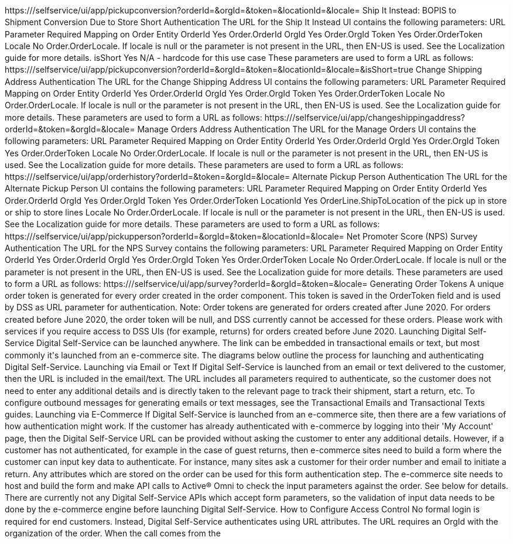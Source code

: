 https://<applicationURL>/selfservice/ui/app/pickupconversion?orderId=<orderId>&orgId=<organization>&token=<orderToken>&locationId=<storeLocationId>&locale=<orderLocale> Ship It Instead: BOPIS to Shipment Conversion Due to Store Short Authentication The URL for the Ship It Instead UI contains the following parameters: URL Parameter Required Mapping on Order Entity OrderId Yes Order.OrderId OrgId Yes Order.OrgId Token Yes Order.OrderToken Locale No Order.OrderLocale. If locale is null or the parameter is not present in the URL, then EN-US is used. See the Localization guide for more details. isShort Yes N/A - hardcode for this use case These parameters are used to form a URL as follows: https://<applicationURL>/selfservice/ui/app/pickupconversion?orderId=<orderId>&orgId=<organization>&token=<orderToken>&locationId=<storeLocationId>&locale=<orderLocale>&isShort=true Change Shipping Address Authentication The URL for the Change Shipping Address UI contains the following parameters: URL Parameter Required Mapping on Order Entity OrderId Yes Order.OrderId OrgId Yes Order.OrgId Token Yes Order.OrderToken Locale No Order.OrderLocale. If locale is null or the parameter is not present in the URL, then EN-US is used. See the Localization guide for more details. These parameters are used to form a URL as follows: https://<applicationURL>/selfservice/ui/app/changeshippingaddress?orderId=<orderId>&token=<orderToken>&orgId=<organization>&locale=<orderLocale> Manage Orders Address Authentication The URL for the Manage Orders UI contains the following parameters: URL Parameter Required Mapping on Order Entity OrderId Yes Order.OrderId OrgId Yes Order.OrgId Token Yes Order.OrderToken Locale No Order.OrderLocale. If locale is null or the parameter is not present in the URL, then EN-US is used. See the Localization guide for more details. These parameters are used to form a URL as follows: https://<applicationURL>/selfservice/ui/app/orderhistory?orderId=<orderId>&token=<orderToken>&orgId=<organization>&locale=<orderLocale> Alternate Pickup Person Authentication The URL for the Alternate Pickup Person UI contains the following parameters: URL Parameter Required Mapping on Order Entity OrderId Yes Order.OrderId OrgId Yes Order.OrgId Token Yes Order.OrderToken LocationId Yes OrderLine.ShipToLocation of the pick up in store or ship to store lines Locale No Order.OrderLocale. If locale is null or the parameter is not present in the URL, then EN-US is used. See the Localization guide for more details. These parameters are used to form a URL as follows: https://<applicationURL>/selfservice/ui/app/pickupperson?orderId=<orderId>&orgId=<organization>&token=<orderToken>&locationId=<storeLocationId>&locale=<orderLocale> Net Promoter Score (NPS) Survey Authentication The URL for the NPS Survey contains the following parameters: URL Parameter Required Mapping on Order Entity OrderId Yes Order.OrderId OrgId Yes Order.OrgId Token Yes Order.OrderToken Locale No Order.OrderLocale. If locale is null or the parameter is not present in the URL, then EN-US is used. See the Localization guide for more details. These parameters are used to form a URL as follows: https://<applicationURL>/selfservice/ui/app/survey?orderId=<orderId>&orgId=<organization>&token=<orderToken>&locale=<orderLocale> Generating Order Tokens A unique order token is generated for every order created in the order component. This token is saved in the OrderToken field and is used by DSS as URL parameter for authentication. Note: Order tokens are generated for orders created after June 2020. For orders created before June 2020, the order token will be null, and DSS currently cannot be accessed for these orders. Please work with services if you require access to DSS UIs (for example, returns) for orders created before June 2020. Launching Digital Self-Service Digital Self-Service can be launched anywhere. The link can be embedded in transactional emails or text, but most commonly it's launched from an e-commerce site. The diagrams below outline the process for launching and authenticating Digital Self-Service. Launching via Email or Text If Digital Self-Service is launched from an email or text delivered to the customer, then the URL is included in the email/text. The URL includes all parameters required to authenticate, so the customer does not need to enter any additional details and is directly taken to the relevant page to track their shipment, start a return, etc. To configure outbound messages for generating emails or text messages, see the Transactional Emails and Transactional Texts guides. Launching via E-Commerce If Digital Self-Service is launched from an e-commerce site, then there are a few variations of how authentication might work. If the customer has already authenticated with e-commerce by logging into their 'My Account' page, then the Digital Self-Service URL can be provided without asking the customer to enter any additional details. However, if a customer has not authenticated, for example in the case of guest returns, then e-commerce sites need to build a form where the customer can input key data to authenticate. For instance, many sites ask a customer for their order number and email to initiate a return. Any attributes which are stored on the order can be used for this form authentication step. The e-commerce site needs to host and build the form and make API calls to Active® Omni to check the input parameters against the order. See below for details. There are currently not any Digital Self-Service APIs which accept form parameters, so the validation of input data needs to be done by the e-commerce engine before launching Digital Self-Service. How to Configure Access Control No formal login is required for end customers. Instead, Digital Self-Service authenticates using URL attributes. The URL requires an OrgId with the organization of the order. When the call comes from the
